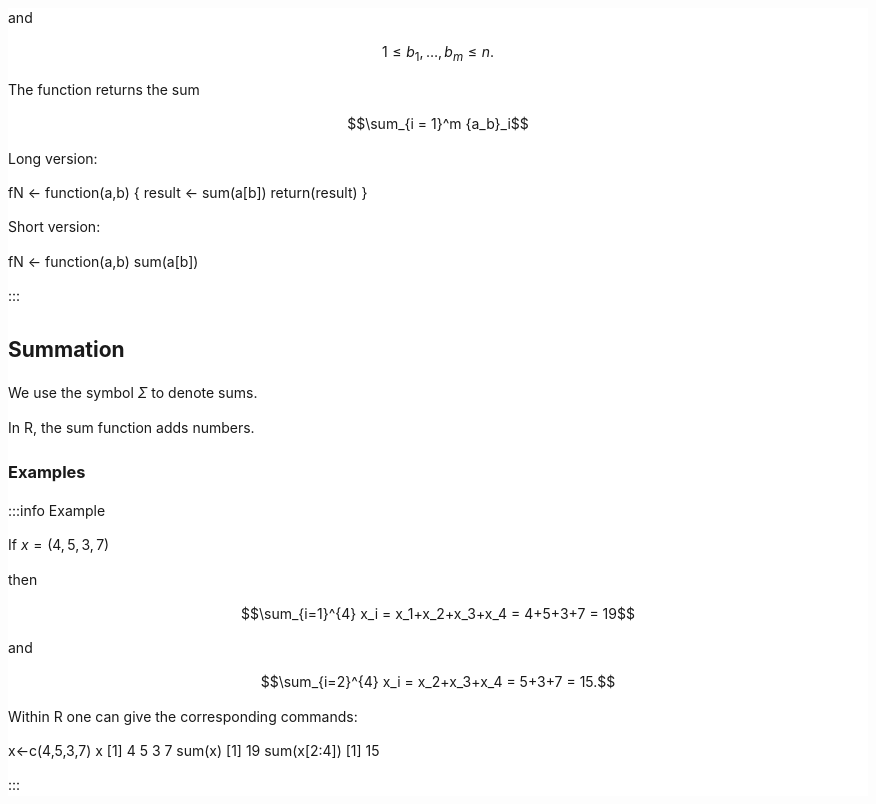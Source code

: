 and

$$1 \le b_1,\dots,b_m \le n.$$

The function returns the sum

$$\sum_{i = 1}^m {a_b}_i$$

Long version:

fN <- function(a,b) { result <- sum(a[b]) return(result) }

Short version:

fN <- function(a,b) sum(a[b])

:::

## Summation

We use the symbol $\Sigma$ to denote sums.

In R, the sum function adds numbers.

### Examples

:::info Example

If $x=(4,5,3,7)$

then

$$\sum_{i=1}^{4} x_i = x_1+x_2+x_3+x_4 = 4+5+3+7 = 19$$

and

$$\sum_{i=2}^{4} x_i = x_2+x_3+x_4 = 5+3+7 = 15.$$

Within R one can give the corresponding commands:

x<-c(4,5,3,7) x [1] 4 5 3 7 sum(x) [1] 19 sum(x[2:4]) [1] 15

:::
